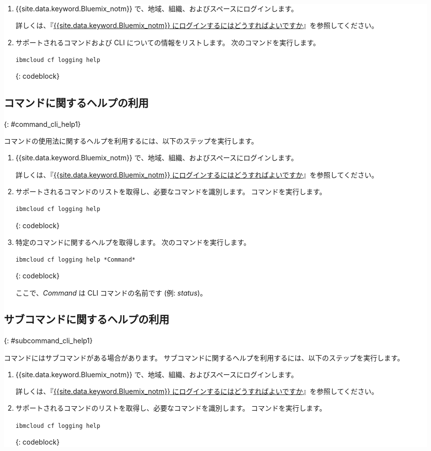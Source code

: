 1. {{site.data.keyword.Bluemix_notm}} で、地域、組織、およびスペースにログインします。 

    詳しくは、『[{{site.data.keyword.Bluemix_notm}} にログインするにはどうすればよいですか](/docs/services/CloudLogAnalysis/qa?topic=cloudloganalysis-cli_qa#login)』を参照してください。
    
2. サポートされるコマンドおよび CLI についての情報をリストします。 次のコマンドを実行します。

    ```
    ibmcloud cf logging help 
    ```
    {: codeblock}
    
    

## コマンドに関するヘルプの利用
{: #command_cli_help1}

コマンドの使用法に関するヘルプを利用するには、以下のステップを実行します。

1. {{site.data.keyword.Bluemix_notm}} で、地域、組織、およびスペースにログインします。 

    詳しくは、『[{{site.data.keyword.Bluemix_notm}} にログインするにはどうすればよいですか](/docs/services/CloudLogAnalysis/qa?topic=cloudloganalysis-cli_qa#login)』を参照してください。
    
2. サポートされるコマンドのリストを取得し、必要なコマンドを識別します。 コマンドを実行します。

    ```
    ibmcloud cf logging help 
    ```
    {: codeblock}

3. 特定のコマンドに関するヘルプを取得します。 次のコマンドを実行します。

    ```
    ibmcloud cf logging help *Command*
    ```
    {: codeblock}
    
    ここで、*Command* は CLI コマンドの名前です (例: *status*)。



## サブコマンドに関するヘルプの利用
{: #subcommand_cli_help1}

コマンドにはサブコマンドがある場合があります。 サブコマンドに関するヘルプを利用するには、以下のステップを実行します。

1. {{site.data.keyword.Bluemix_notm}} で、地域、組織、およびスペースにログインします。 

    詳しくは、『[{{site.data.keyword.Bluemix_notm}} にログインするにはどうすればよいですか](/docs/services/CloudLogAnalysis/qa?topic=cloudloganalysis-cli_qa#login)』を参照してください。
    
2. サポートされるコマンドのリストを取得し、必要なコマンドを識別します。 コマンドを実行します。

    ```
    ibmcloud cf logging help 
    ```
    {: codeblock}
